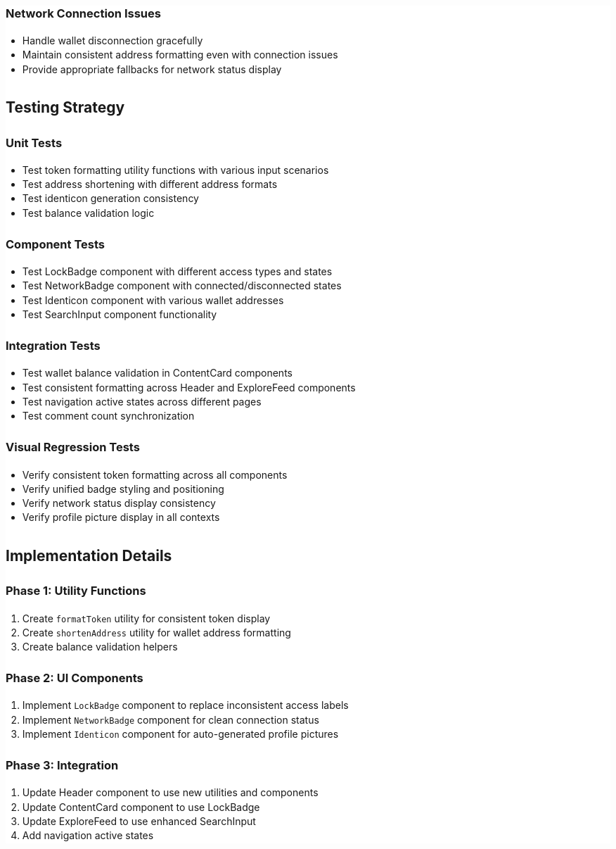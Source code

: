 ### Network Connection Issues
- Handle wallet disconnection gracefully
- Maintain consistent address formatting even with connection issues
- Provide appropriate fallbacks for network status display

## Testing Strategy

### Unit Tests
- Test token formatting utility functions with various input scenarios
- Test address shortening with different address formats
- Test identicon generation consistency
- Test balance validation logic

### Component Tests
- Test LockBadge component with different access types and states
- Test NetworkBadge component with connected/disconnected states
- Test Identicon component with various wallet addresses
- Test SearchInput component functionality

### Integration Tests
- Test wallet balance validation in ContentCard components
- Test consistent formatting across Header and ExploreFeed components
- Test navigation active states across different pages
- Test comment count synchronization

### Visual Regression Tests
- Verify consistent token formatting across all components
- Verify unified badge styling and positioning
- Verify network status display consistency
- Verify profile picture display in all contexts

## Implementation Details

### Phase 1: Utility Functions
1. Create `formatToken` utility for consistent token display
2. Create `shortenAddress` utility for wallet address formatting
3. Create balance validation helpers

### Phase 2: UI Components
1. Implement `LockBadge` component to replace inconsistent access labels
2. Implement `NetworkBadge` component for clean connection status
3. Implement `Identicon` component for auto-generated profile pictures

### Phase 3: Integration
1. Update Header component to use new utilities and components
2. Update ContentCard component to use LockBadge
3. Update ExploreFeed to use enhanced SearchInput
4. Add navigation active states
